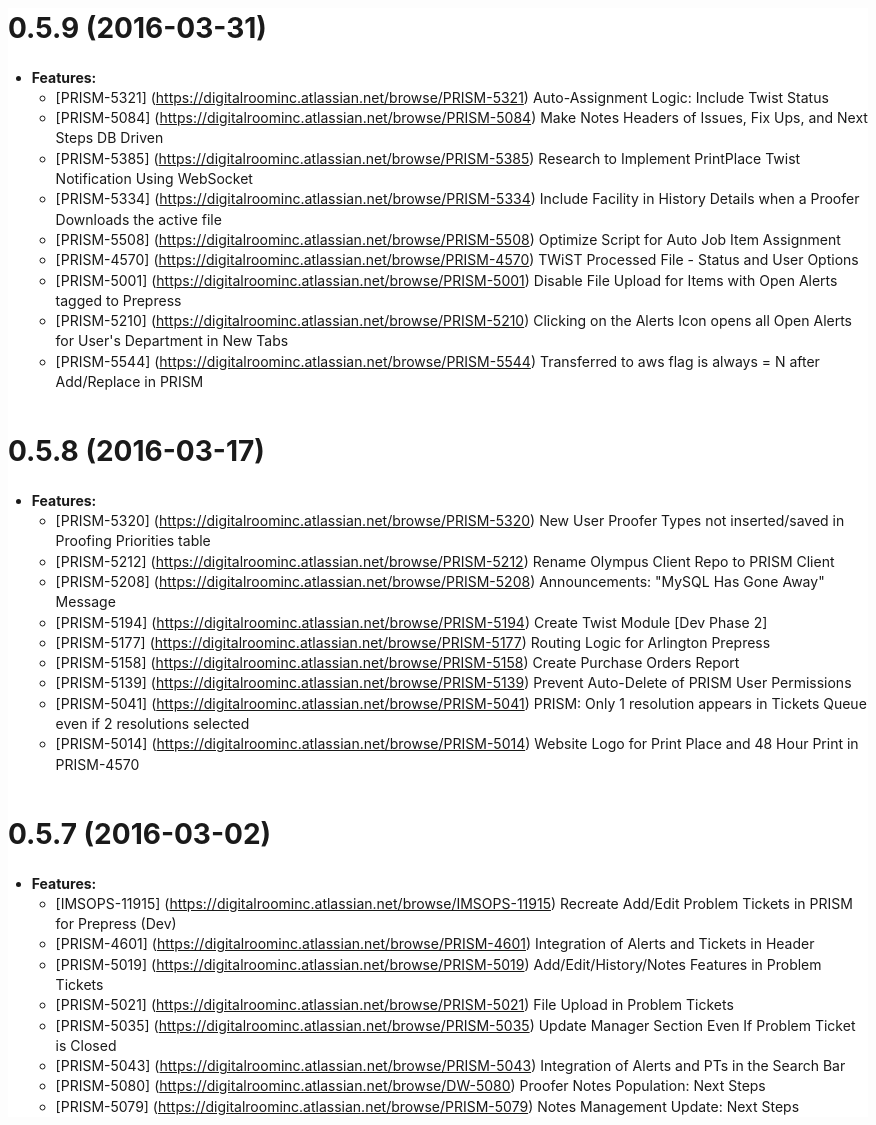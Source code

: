 # 0.5.9 (2016-03-31)
- **Features:**
    - [PRISM-5321] (https://digitalroominc.atlassian.net/browse/PRISM-5321) Auto-Assignment Logic: Include Twist Status
    - [PRISM-5084] (https://digitalroominc.atlassian.net/browse/PRISM-5084) Make Notes Headers of Issues, Fix Ups, and Next Steps DB Driven
    - [PRISM-5385] (https://digitalroominc.atlassian.net/browse/PRISM-5385) Research to Implement PrintPlace Twist Notification Using WebSocket
    - [PRISM-5334] (https://digitalroominc.atlassian.net/browse/PRISM-5334) Include Facility in History Details when a Proofer Downloads the active file
    - [PRISM-5508] (https://digitalroominc.atlassian.net/browse/PRISM-5508) Optimize Script for Auto Job Item Assignment
    - [PRISM-4570] (https://digitalroominc.atlassian.net/browse/PRISM-4570) TWiST Processed File - Status and User Options
    - [PRISM-5001] (https://digitalroominc.atlassian.net/browse/PRISM-5001) Disable File Upload for Items with Open Alerts tagged to Prepress
    - [PRISM-5210] (https://digitalroominc.atlassian.net/browse/PRISM-5210) Clicking on the Alerts Icon opens all Open Alerts for User's Department in New Tabs
    - [PRISM-5544] (https://digitalroominc.atlassian.net/browse/PRISM-5544) Transferred to aws flag is always = N after Add/Replace in PRISM

# 0.5.8 (2016-03-17)
- **Features:**
    - [PRISM-5320] (https://digitalroominc.atlassian.net/browse/PRISM-5320) New User Proofer Types not inserted/saved in Proofing Priorities table
    - [PRISM-5212] (https://digitalroominc.atlassian.net/browse/PRISM-5212) Rename Olympus Client Repo to PRISM Client
    - [PRISM-5208] (https://digitalroominc.atlassian.net/browse/PRISM-5208) Announcements: "MySQL Has Gone Away" Message
    - [PRISM-5194] (https://digitalroominc.atlassian.net/browse/PRISM-5194) Create Twist Module [Dev Phase 2]
    - [PRISM-5177] (https://digitalroominc.atlassian.net/browse/PRISM-5177) Routing Logic for Arlington Prepress
    - [PRISM-5158] (https://digitalroominc.atlassian.net/browse/PRISM-5158) Create Purchase Orders Report
    - [PRISM-5139] (https://digitalroominc.atlassian.net/browse/PRISM-5139) Prevent Auto-Delete of PRISM User Permissions
    - [PRISM-5041] (https://digitalroominc.atlassian.net/browse/PRISM-5041) PRISM: Only 1 resolution appears in Tickets Queue even if 2 resolutions selected
    - [PRISM-5014] (https://digitalroominc.atlassian.net/browse/PRISM-5014) Website Logo for Print Place and 48 Hour Print in PRISM-4570
    
# 0.5.7 (2016-03-02)
- **Features:**
    - [IMSOPS-11915] (https://digitalroominc.atlassian.net/browse/IMSOPS-11915) Recreate Add/Edit Problem Tickets in PRISM for Prepress (Dev)
    - [PRISM-4601] (https://digitalroominc.atlassian.net/browse/PRISM-4601) Integration of Alerts and Tickets in Header
    - [PRISM-5019] (https://digitalroominc.atlassian.net/browse/PRISM-5019) Add/Edit/History/Notes Features in Problem Tickets
    - [PRISM-5021] (https://digitalroominc.atlassian.net/browse/PRISM-5021) File Upload in Problem Tickets
    - [PRISM-5035] (https://digitalroominc.atlassian.net/browse/PRISM-5035) Update Manager Section Even If Problem Ticket is Closed
    - [PRISM-5043] (https://digitalroominc.atlassian.net/browse/PRISM-5043) Integration of Alerts and PTs in the Search Bar
    - [PRISM-5080] (https://digitalroominc.atlassian.net/browse/DW-5080) Proofer Notes Population: Next Steps
    - [PRISM-5079] (https://digitalroominc.atlassian.net/browse/PRISM-5079) Notes Management Update: Next Steps